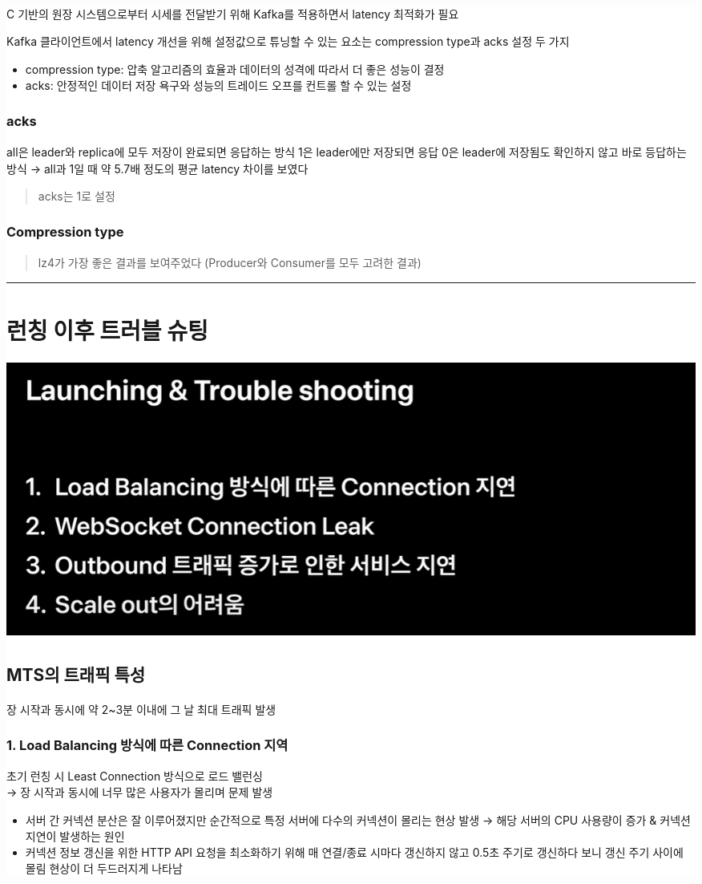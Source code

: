 C 기반의 원장 시스템으로부터 시세를 전달받기 위해 Kafka를 적용하면서 latency 최적화가 필요

Kafka 클라이언트에서 latency 개선을 위해 설정값으로 튜닝할 수 있는 요소는 compression type과 acks 설정 두 가지 

- compression type: 압축 알고리즘의 효율과 데이터의 성격에 따라서 더 좋은 성능이 결정
- acks: 안정적인 데이터 저장 욕구와 성능의 트레이드 오프를 컨트롤 할 수 있는 설정 

### acks
all은 leader와 replica에 모두 저장이 완료되면 응답하는 방식
1은 leader에만 저장되면 응답
0은 leader에 저장됨도 확인하지 않고 바로 등답하는 방식 
→ all과 1일 때 약 5.7배 정도의 평균 latency 차이를 보였다 
> acks는 1로 설정 

### Compression type
> lz4가 가장 좋은 결과를 보여주었다 (Producer와 Consumer를 모두 고려한 결과)

---  

# 런칭 이후 트러블 슈팅 
![Alt text](./IMG/image-6.png)

## MTS의 트래픽 특성 
장 시작과 동시에 약 2~3분 이내에 그 날 최대 트래픽 발생 

### 1. Load Balancing 방식에 따른 Connection 지역

초기 런칭 시 Least Connection 방식으로 로드 밸런싱 <br>
→ 장 시작과 동시에 너무 많은 사용자가 몰리며 문제 발생 

- 서버 간 커넥션 분산은 잘 이루어졌지만 순간적으로 특정 서버에 다수의 커넥션이 몰리는 현상 발생 → 해당 서버의 CPU 사용량이 증가 & 커넥션 지연이 발생하는 원인 
- 커넥션 정보 갱신을 위한 HTTP API 요청을 최소화하기 위해 매 연결/종료 시마다 갱신하지 않고 0.5초 주기로 갱신하다 보니 갱신 주기 사이에 몰림 현상이 더 두드러지게 나타남 

